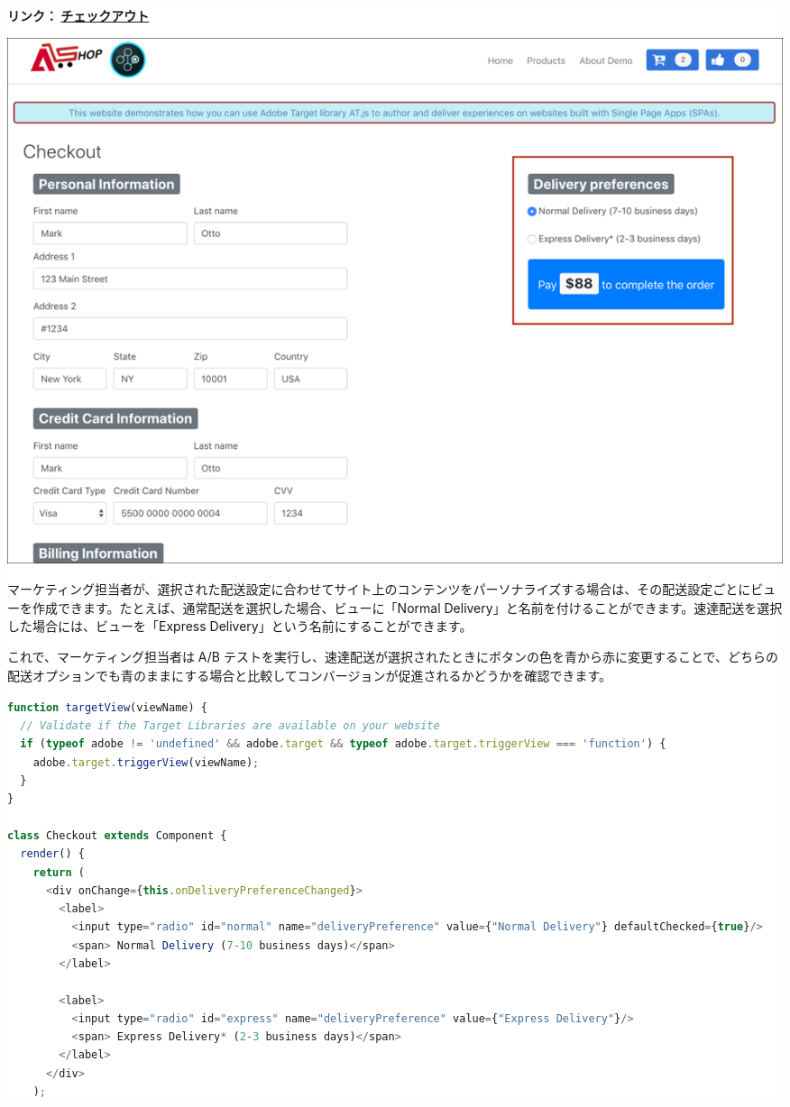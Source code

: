    **リンク： [チェックアウト](https://target.enablementadobe.com/react/demo/#/checkout)**

   ![React チェックアウト](/help/c-experiences/assets/react6.png)

   マーケティング担当者が、選択された配送設定に合わせてサイト上のコンテンツをパーソナライズする場合は、その配送設定ごとにビューを作成できます。たとえば、通常配送を選択した場合、ビューに「Normal Delivery」と名前を付けることができます。速達配送を選択した場合には、ビューを「Express Delivery」という名前にすることができます。

   これで、マーケティング担当者は A/B テストを実行し、速達配送が選択されたときにボタンの色を青から赤に変更することで、どちらの配送オプションでも青のままにする場合と比較してコンバージョンが促進されるかどうかを確認できます。

   ```javascript
   function targetView(viewName) {
     // Validate if the Target Libraries are available on your website
     if (typeof adobe != 'undefined' && adobe.target && typeof adobe.target.triggerView === 'function') {
       adobe.target.triggerView(viewName);
     }
   }
   
   class Checkout extends Component {
     render() {
       return (
         <div onChange={this.onDeliveryPreferenceChanged}>
           <label>
             <input type="radio" id="normal" name="deliveryPreference" value={"Normal Delivery"} defaultChecked={true}/>
             <span> Normal Delivery (7-10 business days)</span>
           </label>
   
           <label>
             <input type="radio" id="express" name="deliveryPreference" value={"Express Delivery"}/>
             <span> Express Delivery* (2-3 business days)</span>
           </label>
         </div>
       );
   ```